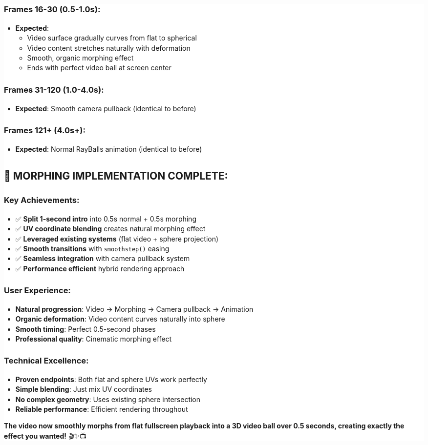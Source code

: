 ### **Frames 16-30 (0.5-1.0s):**
- **Expected**: 
  - Video surface gradually curves from flat to spherical
  - Video content stretches naturally with deformation
  - Smooth, organic morphing effect
  - Ends with perfect video ball at screen center

### **Frames 31-120 (1.0-4.0s):**
- **Expected**: Smooth camera pullback (identical to before)

### **Frames 121+ (4.0s+):**
- **Expected**: Normal RayBalls animation (identical to before)

## 🎊 MORPHING IMPLEMENTATION COMPLETE:

### **Key Achievements:**
- ✅ **Split 1-second intro** into 0.5s normal + 0.5s morphing
- ✅ **UV coordinate blending** creates natural morphing effect
- ✅ **Leveraged existing systems** (flat video + sphere projection)
- ✅ **Smooth transitions** with `smoothstep()` easing
- ✅ **Seamless integration** with camera pullback system
- ✅ **Performance efficient** hybrid rendering approach

### **User Experience:**
- **Natural progression**: Video → Morphing → Camera pullback → Animation
- **Organic deformation**: Video content curves naturally into sphere
- **Smooth timing**: Perfect 0.5-second phases
- **Professional quality**: Cinematic morphing effect

### **Technical Excellence:**
- **Proven endpoints**: Both flat and sphere UVs work perfectly
- **Simple blending**: Just mix UV coordinates
- **No complex geometry**: Uses existing sphere intersection
- **Reliable performance**: Efficient rendering throughout

**The video now smoothly morphs from flat fullscreen playback into a 3D video ball over 0.5 seconds, creating exactly the effect you wanted!** 🎬✨📺
